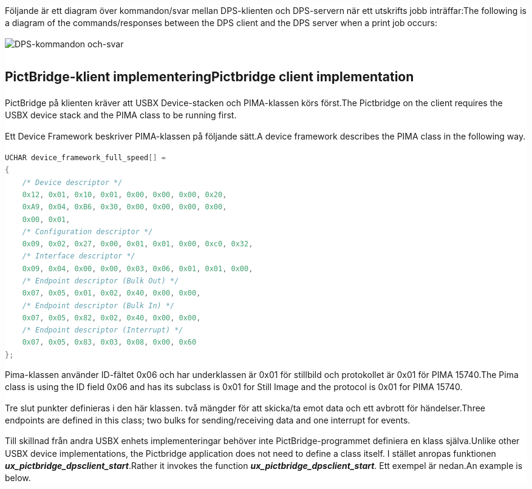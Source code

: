 <span data-ttu-id="c1ac6-113">Följande är ett diagram över kommandon/svar mellan DPS-klienten och DPS-servern när ett utskrifts jobb inträffar:</span><span class="sxs-lookup"><span data-stu-id="c1ac6-113">The following is a diagram of the commands/responses between the DPS client and the DPS server when a print job occurs:</span></span>

![DPS-kommandon och-svar](./media/usbx-device-stack-supplemental/dps-client-server.png)

## <a name="pictbridge-client-implementation"></a><span data-ttu-id="c1ac6-115">PictBridge-klient implementering</span><span class="sxs-lookup"><span data-stu-id="c1ac6-115">Pictbridge client implementation</span></span>

<span data-ttu-id="c1ac6-116">PictBridge på klienten kräver att USBX Device-stacken och PIMA-klassen körs först.</span><span class="sxs-lookup"><span data-stu-id="c1ac6-116">The Pictbridge on the client requires the USBX device stack and the PIMA class to be running first.</span></span>

<span data-ttu-id="c1ac6-117">Ett Device Framework beskriver PIMA-klassen på följande sätt.</span><span class="sxs-lookup"><span data-stu-id="c1ac6-117">A device framework describes the PIMA class in the following way.</span></span>

```C
UCHAR device_framework_full_speed[] =
{
    /* Device descriptor */
    0x12, 0x01, 0x10, 0x01, 0x00, 0x00, 0x00, 0x20,
    0xA9, 0x04, 0xB6, 0x30, 0x00, 0x00, 0x00, 0x00,
    0x00, 0x01,
    /* Configuration descriptor */
    0x09, 0x02, 0x27, 0x00, 0x01, 0x01, 0x00, 0xc0, 0x32,
    /* Interface descriptor */
    0x09, 0x04, 0x00, 0x00, 0x03, 0x06, 0x01, 0x01, 0x00,
    /* Endpoint descriptor (Bulk Out) */
    0x07, 0x05, 0x01, 0x02, 0x40, 0x00, 0x00,
    /* Endpoint descriptor (Bulk In) */
    0x07, 0x05, 0x82, 0x02, 0x40, 0x00, 0x00,
    /* Endpoint descriptor (Interrupt) */
    0x07, 0x05, 0x83, 0x03, 0x08, 0x00, 0x60
};
```

<span data-ttu-id="c1ac6-118">Pima-klassen använder ID-fältet 0x06 och har underklassen är 0x01 för stillbild och protokollet är 0x01 för PIMA 15740.</span><span class="sxs-lookup"><span data-stu-id="c1ac6-118">The Pima class is using the ID field 0x06 and has its subclass is 0x01 for Still Image and the protocol is 0x01 for PIMA 15740.</span></span>

<span data-ttu-id="c1ac6-119">Tre slut punkter definieras i den här klassen. två mängder för att skicka/ta emot data och ett avbrott för händelser.</span><span class="sxs-lookup"><span data-stu-id="c1ac6-119">Three endpoints are defined in this class; two bulks for sending/receiving data and one interrupt for events.</span></span>

<span data-ttu-id="c1ac6-120">Till skillnad från andra USBX enhets implementeringar behöver inte PictBridge-programmet definiera en klass själva.</span><span class="sxs-lookup"><span data-stu-id="c1ac6-120">Unlike other USBX device implementations, the Pictbridge application does not need to define a class itself.</span></span> <span data-ttu-id="c1ac6-121">I stället anropas funktionen ***ux_pictbridge_dpsclient_start***.</span><span class="sxs-lookup"><span data-stu-id="c1ac6-121">Rather it invokes the function ***ux_pictbridge_dpsclient_start***.</span></span> <span data-ttu-id="c1ac6-122">Ett exempel är nedan.</span><span class="sxs-lookup"><span data-stu-id="c1ac6-122">An example is below.</span></span>
